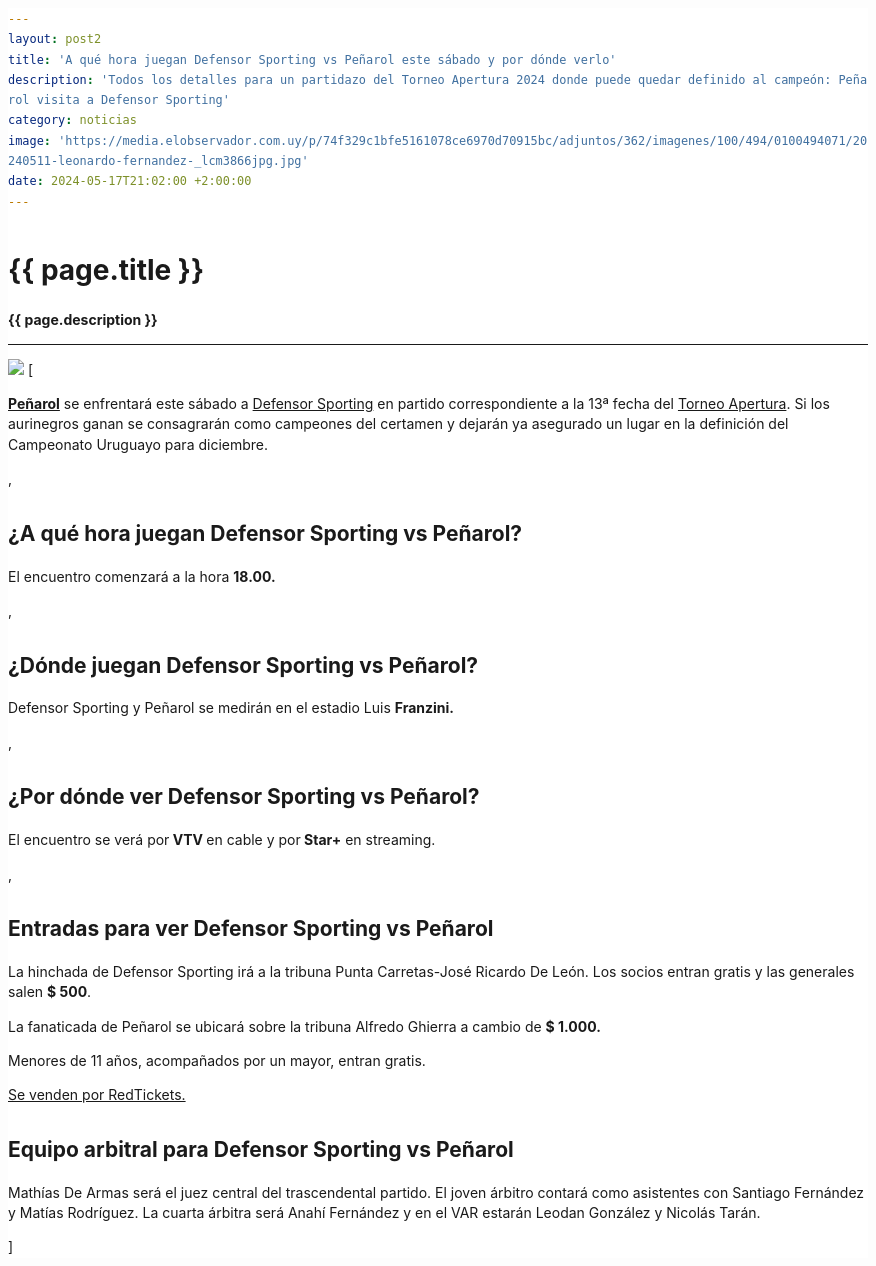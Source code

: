 ```yaml
---
layout: post2
title: 'A qué hora juegan Defensor Sporting vs Peñarol este sábado y por dónde verlo'
description: 'Todos los detalles para un partidazo del Torneo Apertura 2024 donde puede quedar definido al campeón: Peñarol visita a Defensor Sporting'
category: noticias
image: 'https://media.elobservador.com.uy/p/74f329c1bfe5161078ce6970d70915bc/adjuntos/362/imagenes/100/494/0100494071/20240511-leonardo-fernandez-_lcm3866jpg.jpg'
date: 2024-05-17T21:02:00 +2:00:00
---
```


<html>
<div class='mt-5 mb-4 dyuthi_regular top-top-style'>
   <h1 class='kustom_culture black-title'>
      {{ page.title }}
   </h1>
   <strong>{{ page.description }}</strong>
   <hr>
</div>
<img style='width: 100%' src='{{ page.image | prepend: base.url }}'>
[<article class="content-free-false article-body article-body--first-paragraph" data-td-script-src="https://www.elobservador.com.uy/js-custom/vendor/jquery/jquery-3.6.0.min-min-version-1715918824.js">
<p><a class="agrupador" href="https://www.elobservador.com.uy//tag/penarol" rel="1813"><strong>Peñarol</strong></a> se enfrentará este sábado a <a class="agrupador" href="https://www.elobservador.com.uy//tag/defensor-sporting" rel="16984">Defensor Sporting</a> en partido correspondiente a la 13ª fecha del <a class="agrupador" href="https://www.elobservador.com.uy/tag/torneo-apertura" rel="36532">Torneo Apertura</a>. Si los aurinegros ganan se consagrarán como campeones del certamen y dejarán ya asegurado un lugar en la definición del Campeonato Uruguayo para diciembre.</p></article>, <article class="article-body content-protected-false article-body--second-paragraph"> <h2>¿A qué hora juegan Defensor Sporting vs Peñarol?</h2> <p>El encuentro comenzará a la hora <strong>18.00.</strong></p> </article>, <article class="article-body content-protected-false article-body--second-paragraph"><h2> ¿Dónde juegan Defensor Sporting vs Peñarol?</h2> <p>Defensor Sporting y Peñarol se medirán en el estadio Luis <strong>Franzini.</strong></p> </article>, <article class="article-body content-protected-false article-body--second-paragraph"><h2> ¿Por dónde ver Defensor Sporting vs Peñarol?</h2> <p>El encuentro se verá por<strong> VTV </strong>en cable y por<strong> Star+</strong> en streaming.</p></article>, <article class="article-body content-protected-false article-body--third-paragraph"><h2> Entradas para ver Defensor Sporting vs Peñarol</h2> <p>La hinchada de Defensor Sporting irá a la tribuna Punta Carretas-José Ricardo De León. Los socios entran gratis y las generales salen <strong>$ 500</strong>.</p> <p>La fanaticada de Peñarol se ubicará sobre la tribuna Alfredo Ghierra a cambio de <strong>$ 1.000.</strong></p> <p>Menores de 11 años, acompañados por un mayor, entran gratis.</p> <p><a href="https://www.elobservador.com.uy/futbol/penarol-ya-conoce-los-precios-visitar-defensor-sporting-el-torneo-apertura-n5939697" rel="follow" target="_blank">Se venden por RedTickets.</a></p> <h2>Equipo arbitral para Defensor Sporting vs Peñarol</h2> <p>Mathías De Armas será el juez central del trascendental partido. El joven árbitro contará como asistentes con Santiago Fernández y Matías Rodríguez. La cuarta árbitra será Anahí Fernández y en el VAR estarán Leodan González y Nicolás Tarán.</p></article>]
</html>
